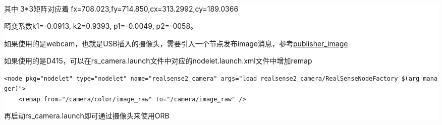 其中 3*3矩阵对应着 fx=708.023,fy=714.850,cx=313.2992,cy=189.0366

畸变系数k1=-0.0913, k2=0.9393, p1=-0.0049, p2=-0058。

如果使用的是webcam，也就是USB插入的摄像头，需要引入一个节点发布image消息，参考[publisher_image](https://yt.droid.ac.cn/xbot-u/vslam-evaluation/tree/master/ORB/Publisher%20of%20image)

如果使用的是D415，可以在rs_camera.launch文件中对应的nodelet.launch.xml文件中增加remap

```txt
<node pkg="nodelet" type="nodelet" name="realsense2_camera" args="load realsense2_camera/RealSenseNodeFactory $(arg manager)">
    <remap from="/camera/color/image_raw" to="/camera/image_raw" /> 
```

再启动rs_camera.launch即可通过摄像头来使用ORB